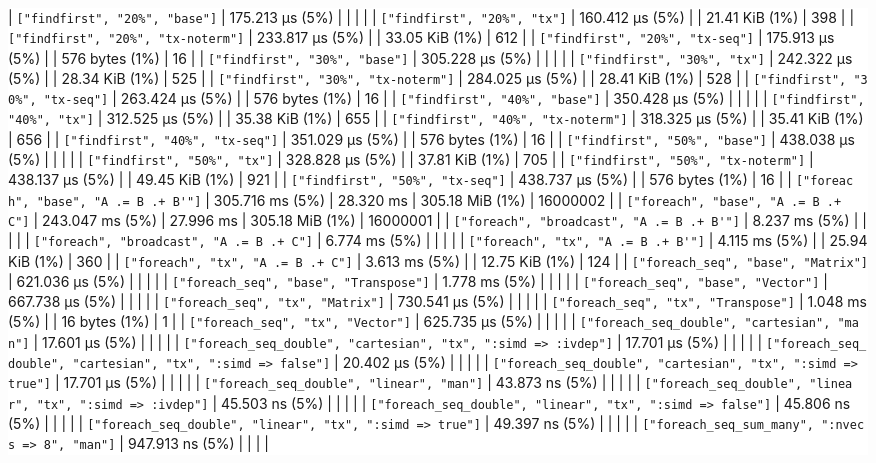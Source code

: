 | `["findfirst", "20%", "base"]`                                     | 175.213 μs (5%) |           |                 |             |
| `["findfirst", "20%", "tx"]`                                       | 160.412 μs (5%) |           |  21.41 KiB (1%) |         398 |
| `["findfirst", "20%", "tx-noterm"]`                                | 233.817 μs (5%) |           |  33.05 KiB (1%) |         612 |
| `["findfirst", "20%", "tx-seq"]`                                   | 175.913 μs (5%) |           |  576 bytes (1%) |          16 |
| `["findfirst", "30%", "base"]`                                     | 305.228 μs (5%) |           |                 |             |
| `["findfirst", "30%", "tx"]`                                       | 242.322 μs (5%) |           |  28.34 KiB (1%) |         525 |
| `["findfirst", "30%", "tx-noterm"]`                                | 284.025 μs (5%) |           |  28.41 KiB (1%) |         528 |
| `["findfirst", "30%", "tx-seq"]`                                   | 263.424 μs (5%) |           |  576 bytes (1%) |          16 |
| `["findfirst", "40%", "base"]`                                     | 350.428 μs (5%) |           |                 |             |
| `["findfirst", "40%", "tx"]`                                       | 312.525 μs (5%) |           |  35.38 KiB (1%) |         655 |
| `["findfirst", "40%", "tx-noterm"]`                                | 318.325 μs (5%) |           |  35.41 KiB (1%) |         656 |
| `["findfirst", "40%", "tx-seq"]`                                   | 351.029 μs (5%) |           |  576 bytes (1%) |          16 |
| `["findfirst", "50%", "base"]`                                     | 438.038 μs (5%) |           |                 |             |
| `["findfirst", "50%", "tx"]`                                       | 328.828 μs (5%) |           |  37.81 KiB (1%) |         705 |
| `["findfirst", "50%", "tx-noterm"]`                                | 438.137 μs (5%) |           |  49.45 KiB (1%) |         921 |
| `["findfirst", "50%", "tx-seq"]`                                   | 438.737 μs (5%) |           |  576 bytes (1%) |          16 |
| `["foreach", "base", "A .= B .+ B'"]`                              | 305.716 ms (5%) | 28.320 ms | 305.18 MiB (1%) |    16000002 |
| `["foreach", "base", "A .= B .+ C"]`                               | 243.047 ms (5%) | 27.996 ms | 305.18 MiB (1%) |    16000001 |
| `["foreach", "broadcast", "A .= B .+ B'"]`                         |   8.237 ms (5%) |           |                 |             |
| `["foreach", "broadcast", "A .= B .+ C"]`                          |   6.774 ms (5%) |           |                 |             |
| `["foreach", "tx", "A .= B .+ B'"]`                                |   4.115 ms (5%) |           |  25.94 KiB (1%) |         360 |
| `["foreach", "tx", "A .= B .+ C"]`                                 |   3.613 ms (5%) |           |  12.75 KiB (1%) |         124 |
| `["foreach_seq", "base", "Matrix"]`                                | 621.036 μs (5%) |           |                 |             |
| `["foreach_seq", "base", "Transpose"]`                             |   1.778 ms (5%) |           |                 |             |
| `["foreach_seq", "base", "Vector"]`                                | 667.738 μs (5%) |           |                 |             |
| `["foreach_seq", "tx", "Matrix"]`                                  | 730.541 μs (5%) |           |                 |             |
| `["foreach_seq", "tx", "Transpose"]`                               |   1.048 ms (5%) |           |   16 bytes (1%) |           1 |
| `["foreach_seq", "tx", "Vector"]`                                  | 625.735 μs (5%) |           |                 |             |
| `["foreach_seq_double", "cartesian", "man"]`                       |  17.601 μs (5%) |           |                 |             |
| `["foreach_seq_double", "cartesian", "tx", ":simd => :ivdep"]`     |  17.701 μs (5%) |           |                 |             |
| `["foreach_seq_double", "cartesian", "tx", ":simd => false"]`      |  20.402 μs (5%) |           |                 |             |
| `["foreach_seq_double", "cartesian", "tx", ":simd => true"]`       |  17.701 μs (5%) |           |                 |             |
| `["foreach_seq_double", "linear", "man"]`                          |  43.873 ns (5%) |           |                 |             |
| `["foreach_seq_double", "linear", "tx", ":simd => :ivdep"]`        |  45.503 ns (5%) |           |                 |             |
| `["foreach_seq_double", "linear", "tx", ":simd => false"]`         |  45.806 ns (5%) |           |                 |             |
| `["foreach_seq_double", "linear", "tx", ":simd => true"]`          |  49.397 ns (5%) |           |                 |             |
| `["foreach_seq_sum_many", ":nvecs => 8", "man"]`                   | 947.913 ns (5%) |           |                 |             |